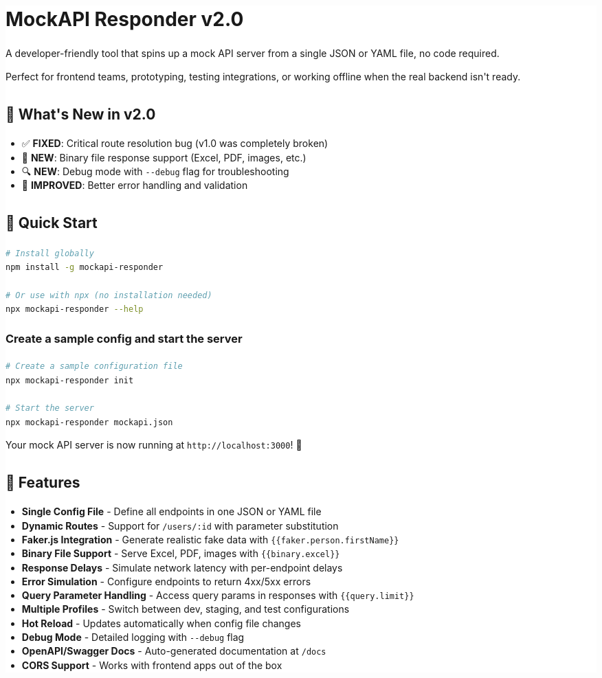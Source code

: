 # MockAPI Responder v2.0

A developer-friendly tool that spins up a mock API server from a single JSON or YAML file, no code required.

Perfect for frontend teams, prototyping, testing integrations, or working offline when the real backend isn't ready.

## 🚀 What's New in v2.0

- ✅ **FIXED**: Critical route resolution bug (v1.0 was completely broken)
- 🎉 **NEW**: Binary file response support (Excel, PDF, images, etc.)
- 🔍 **NEW**: Debug mode with `--debug` flag for troubleshooting
- 💪 **IMPROVED**: Better error handling and validation

## 🚀 Quick Start

```bash
# Install globally
npm install -g mockapi-responder

# Or use with npx (no installation needed)
npx mockapi-responder --help
```

### Create a sample config and start the server

```bash
# Create a sample configuration file
npx mockapi-responder init

# Start the server
npx mockapi-responder mockapi.json
```

Your mock API server is now running at `http://localhost:3000`! 🎉

## 🌟 Features

- **Single Config File** - Define all endpoints in one JSON or YAML file
- **Dynamic Routes** - Support for `/users/:id` with parameter substitution
- **Faker.js Integration** - Generate realistic fake data with `{{faker.person.firstName}}`
- **Binary File Support** - Serve Excel, PDF, images with `{{binary.excel}}`
- **Response Delays** - Simulate network latency with per-endpoint delays
- **Error Simulation** - Configure endpoints to return 4xx/5xx errors
- **Query Parameter Handling** - Access query params in responses with `{{query.limit}}`
- **Multiple Profiles** - Switch between dev, staging, and test configurations
- **Hot Reload** - Updates automatically when config file changes
- **Debug Mode** - Detailed logging with `--debug` flag
- **OpenAPI/Swagger Docs** - Auto-generated documentation at `/docs`
- **CORS Support** - Works with frontend apps out of the box
